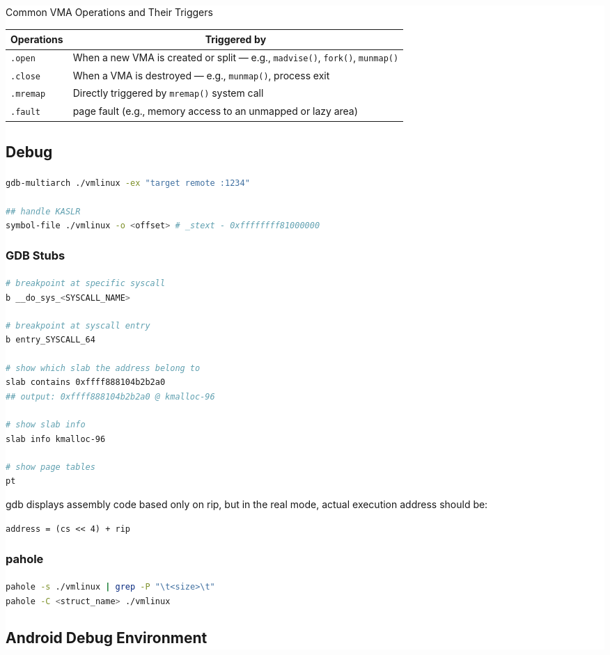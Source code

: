 Common VMA Operations and Their Triggers

| Operations | Triggered by                                                                 |
| ---------- | ---------------------------------------------------------------------------- |
| `.open`    | When a new VMA is created or split — e.g., `madvise()`, `fork()`, `munmap()` |
| `.close`   | When a VMA is destroyed — e.g., `munmap()`, process exit                     |
| `.mremap`  | Directly triggered by `mremap()` system call                                 |
| `.fault`   | page fault (e.g., memory access to an unmapped or lazy area)                 |

## Debug
``` bash
gdb-multiarch ./vmlinux -ex "target remote :1234"

## handle KASLR
symbol-file ./vmlinux -o <offset> # _stext - 0xffffffff81000000
```

### GDB Stubs
``` bash
# breakpoint at specific syscall
b __do_sys_<SYSCALL_NAME>

# breakpoint at syscall entry
b entry_SYSCALL_64

# show which slab the address belong to
slab contains 0xffff888104b2b2a0
## output: 0xffff888104b2b2a0 @ kmalloc-96

# show slab info
slab info kmalloc-96

# show page tables
pt
```

gdb displays assembly code based only on rip, but in the real mode, actual execution address should be:

```
address = (cs << 4) + rip
```

### pahole

``` bash
pahole -s ./vmlinux | grep -P "\t<size>\t"
pahole -C <struct_name> ./vmlinux
```

## Android Debug Environment
